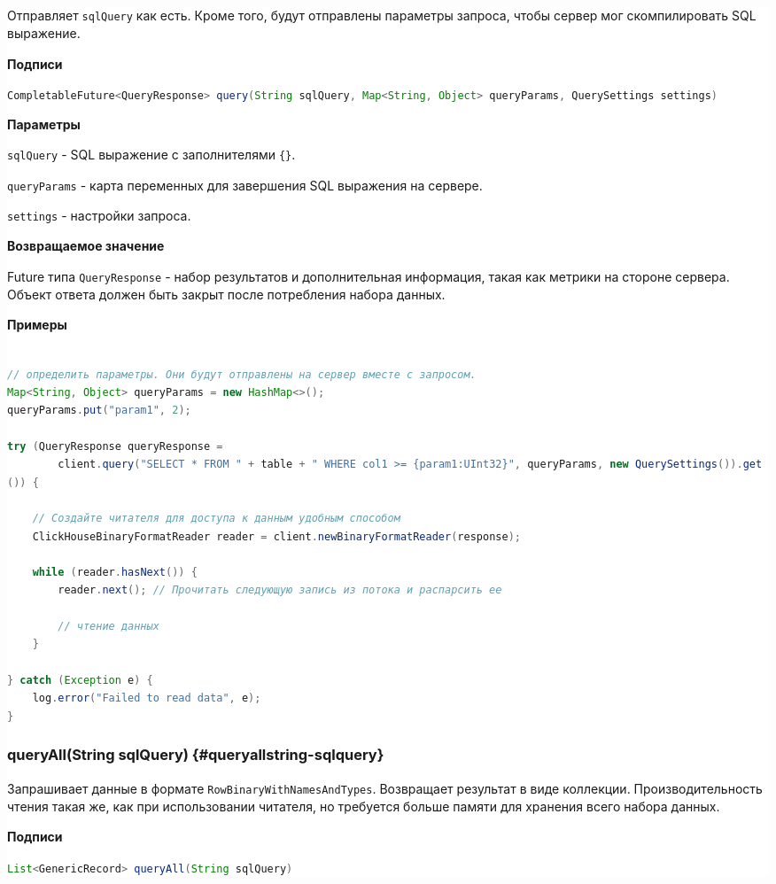 Отправляет `sqlQuery` как есть. Кроме того, будут отправлены параметры запроса, чтобы сервер мог скомпилировать SQL выражение.

**Подписи**
```java 
CompletableFuture<QueryResponse> query(String sqlQuery, Map<String, Object> queryParams, QuerySettings settings)
```

**Параметры**

`sqlQuery` - SQL выражение с заполнителями `{}`. 

`queryParams` - карта переменных для завершения SQL выражения на сервере.

`settings` - настройки запроса. 

**Возвращаемое значение**

Future типа `QueryResponse` - набор результатов и дополнительная информация, такая как метрики на стороне сервера. Объект ответа должен быть закрыт после потребления набора данных. 

**Примеры**

```java showLineNumbers

// определить параметры. Они будут отправлены на сервер вместе с запросом.   
Map<String, Object> queryParams = new HashMap<>();
queryParams.put("param1", 2);

try (QueryResponse queryResponse =
        client.query("SELECT * FROM " + table + " WHERE col1 >= {param1:UInt32}", queryParams, new QuerySettings()).get()) {

    // Создайте читателя для доступа к данным удобным способом
    ClickHouseBinaryFormatReader reader = client.newBinaryFormatReader(response);

    while (reader.hasNext()) {
        reader.next(); // Прочитать следующую запись из потока и распарсить ее

        // чтение данных 
    }

} catch (Exception e) {
    log.error("Failed to read data", e);
}

```
### queryAll(String sqlQuery) {#queryallstring-sqlquery}

Запрашивает данные в формате `RowBinaryWithNamesAndTypes`. Возвращает результат в виде коллекции. Производительность чтения такая же, как при использовании читателя, но требуется больше памяти для хранения всего набора данных.

**Подписи**
```java 
List<GenericRecord> queryAll(String sqlQuery)
```
